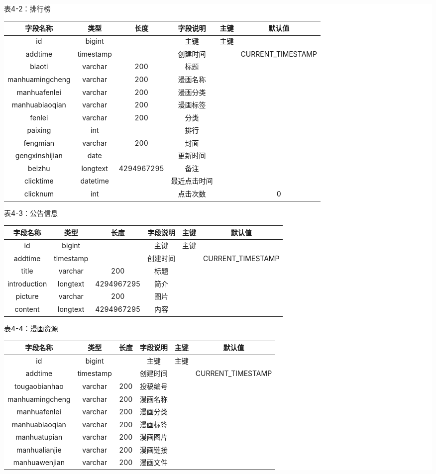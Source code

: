 表4-2：排行榜

|字段名称|类型|长度|字段说明|主键|默认值|
| :-: | :-: | :-: | :-: | :-: | :-: |
|id|bigint||主键|主键||
|addtime|timestamp||创建时间||CURRENT\_TIMESTAMP|
|biaoti|varchar|200|标题|||
|manhuamingcheng|varchar|200|漫画名称|||
|manhuafenlei|varchar|200|漫画分类|||
|manhuabiaoqian|varchar|200|漫画标签|||
|fenlei|varchar|200|分类|||
|paixing|int||排行|||
|fengmian|varchar|200|封面|||
|gengxinshijian|date||更新时间|||
|beizhu|longtext|4294967295|备注|||
|clicktime|datetime||最近点击时间|||
|clicknum|int||点击次数||0|

表4-3：公告信息

|字段名称|类型|长度|字段说明|主键|默认值|
| :-: | :-: | :-: | :-: | :-: | :-: |
|id|bigint||主键|主键||
|addtime|timestamp||创建时间||CURRENT\_TIMESTAMP|
|title|varchar|200|标题|||
|introduction|longtext|4294967295|简介|||
|picture|varchar|200|图片|||
|content|longtext|4294967295|内容|||

表4-4：漫画资源

|字段名称|类型|长度|字段说明|主键|默认值|
| :-: | :-: | :-: | :-: | :-: | :-: |
|id|bigint||主键|主键||
|addtime|timestamp||创建时间||CURRENT\_TIMESTAMP|
|tougaobianhao|varchar|200|投稿编号|||
|manhuamingcheng|varchar|200|漫画名称|||
|manhuafenlei|varchar|200|漫画分类|||
|manhuabiaoqian|varchar|200|漫画标签|||
|manhuatupian|varchar|200|漫画图片|||
|manhualianjie|varchar|200|漫画链接|||
|manhuawenjian|varchar|200|漫画文件|||